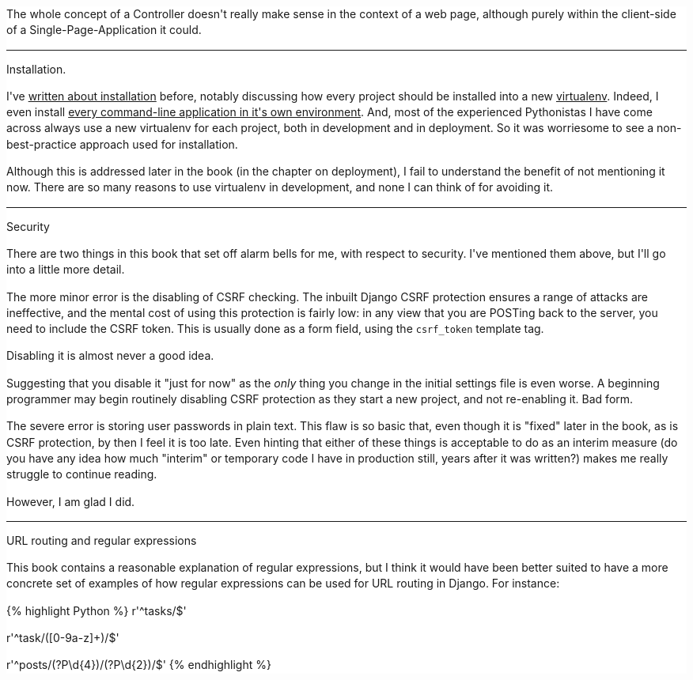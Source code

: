 The whole concept of a Controller doesn't really make sense in the context of a web page, although purely within the client-side of a Single-Page-Application it could.

* * *

Installation.

I've [written about installation](http://schinckel.net/2011/05/14/installing-Django-%28or-any-Python-framework%2C-really%29/) before, notably discussing how every project should be installed into a new [virtualenv](http://virtualenv.readthedocs.org/en/latest/). Indeed, I even install [every command-line application in it's own environment](http://schinckel.net/2013/11/19/per-command-virtualenv/). And, most of the experienced Pythonistas I have come across always use a new virtualenv for each project, both in development and in deployment. So it was worriesome to see a non-best-practice approach used for installation.

Although this is addressed later in the book (in the chapter on deployment), I fail to understand the benefit of not mentioning it now. There are so many reasons to use virtualenv in development, and none I can think of for avoiding it.

* * *

Security

There are two things in this book that set off alarm bells for me, with respect to security. I've mentioned them above, but I'll go into a little more detail.

The more minor error is the disabling of CSRF checking. The inbuilt Django CSRF protection ensures a range of attacks are ineffective, and the mental cost of using this protection is fairly low: in any view that you are POSTing back to the server, you need to include the CSRF token. This is usually done as a form field, using the `csrf_token` template tag.

Disabling it is almost never a good idea.

Suggesting that you disable it "just for now" as the _only_ thing you change in the initial settings file is even worse. A beginning programmer may begin routinely disabling CSRF protection as they start a new project, and not re-enabling it. Bad form.

The severe error is storing user passwords in plain text. This flaw is so basic that, even though it is "fixed" later in the book, as is CSRF protection, by then I feel it is too late. Even hinting that either of these things is acceptable to do as an interim measure (do you have any idea how much "interim" or temporary code I have in production still, years after it was written?) makes me really struggle to continue reading.

However, I am glad I did.

* * *

URL routing and regular expressions

This book contains a reasonable explanation of regular expressions, but I think it would have been better suited to have a more concrete set of examples of how regular expressions can be used for URL routing in Django. For instance:

{% highlight Python %}
r'^tasks/$'

r'^task/([0-9a-z]+)/$'

r'^posts/(?P<year>\d{4})/(?P<month>\d{2})/$'
{% endhighlight %}
